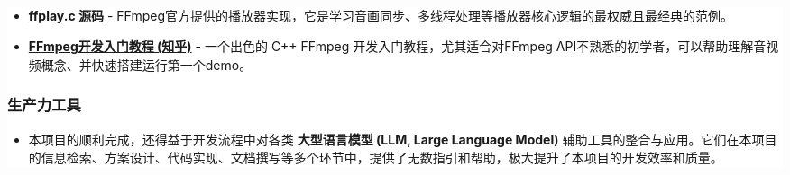 - [**ffplay.c 源码**](https://github.com/FFmpeg/FFmpeg/blob/master/fftools/ffplay.c) - FFmpeg官方提供的播放器实现，它是学习音画同步、多线程处理等播放器核心逻辑的最权威且最经典的范例。

- [**FFmpeg开发入门教程 (知乎)**](https://zhuanlan.zhihu.com/p/682106665) - 一个出色的 C++ FFmpeg 开发入门教程，尤其适合对FFmpeg API不熟悉的初学者，可以帮助理解音视频概念、并快速搭建运行第一个demo。

### 生产力工具
- 本项目的顺利完成，还得益于开发流程中对各类 **大型语言模型 (LLM, Large Language Model)** 辅助工具的整合与应用。它们在本项目的信息检索、方案设计、代码实现、文档撰写等多个环节中，提供了无数指引和帮助，极大提升了本项目的开发效率和质量。

